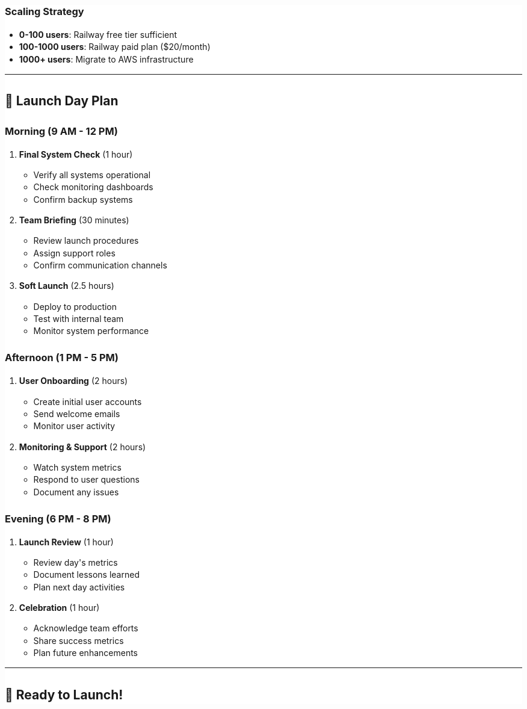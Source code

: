 ### **Scaling Strategy**
- **0-100 users**: Railway free tier sufficient
- **100-1000 users**: Railway paid plan ($20/month)
- **1000+ users**: Migrate to AWS infrastructure

---

## 🎉 **Launch Day Plan**

### **Morning (9 AM - 12 PM)**
1. **Final System Check** (1 hour)
   - Verify all systems operational
   - Check monitoring dashboards
   - Confirm backup systems

2. **Team Briefing** (30 minutes)
   - Review launch procedures
   - Assign support roles
   - Confirm communication channels

3. **Soft Launch** (2.5 hours)
   - Deploy to production
   - Test with internal team
   - Monitor system performance

### **Afternoon (1 PM - 5 PM)**
1. **User Onboarding** (2 hours)
   - Create initial user accounts
   - Send welcome emails
   - Monitor user activity

2. **Monitoring & Support** (2 hours)
   - Watch system metrics
   - Respond to user questions
   - Document any issues

### **Evening (6 PM - 8 PM)**
1. **Launch Review** (1 hour)
   - Review day's metrics
   - Document lessons learned
   - Plan next day activities

2. **Celebration** (1 hour)
   - Acknowledge team efforts
   - Share success metrics
   - Plan future enhancements

---

## 🚀 **Ready to Launch!**
